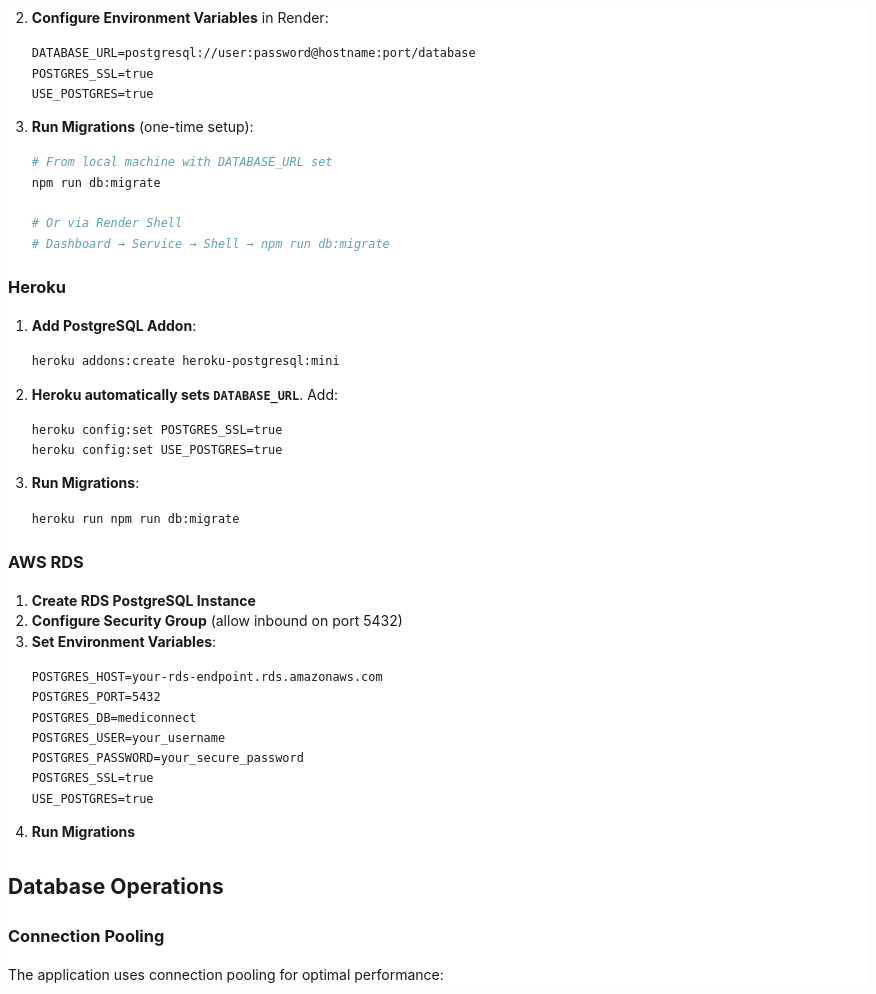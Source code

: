 2. **Configure Environment Variables** in Render:
   ```
   DATABASE_URL=postgresql://user:password@hostname:port/database
   POSTGRES_SSL=true
   USE_POSTGRES=true
   ```

3. **Run Migrations** (one-time setup):
   ```bash
   # From local machine with DATABASE_URL set
   npm run db:migrate

   # Or via Render Shell
   # Dashboard → Service → Shell → npm run db:migrate
   ```

### Heroku

1. **Add PostgreSQL Addon**:
   ```bash
   heroku addons:create heroku-postgresql:mini
   ```

2. **Heroku automatically sets `DATABASE_URL`**. Add:
   ```bash
   heroku config:set POSTGRES_SSL=true
   heroku config:set USE_POSTGRES=true
   ```

3. **Run Migrations**:
   ```bash
   heroku run npm run db:migrate
   ```

### AWS RDS

1. **Create RDS PostgreSQL Instance**
2. **Configure Security Group** (allow inbound on port 5432)
3. **Set Environment Variables**:
   ```
   POSTGRES_HOST=your-rds-endpoint.rds.amazonaws.com
   POSTGRES_PORT=5432
   POSTGRES_DB=mediconnect
   POSTGRES_USER=your_username
   POSTGRES_PASSWORD=your_secure_password
   POSTGRES_SSL=true
   USE_POSTGRES=true
   ```
4. **Run Migrations**

## Database Operations

### Connection Pooling

The application uses connection pooling for optimal performance:
